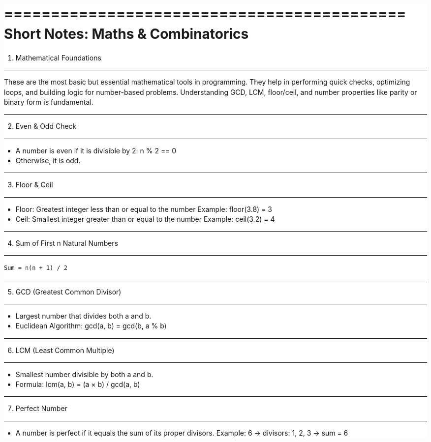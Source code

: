 ===========================================
Short Notes: Maths & Combinatorics
===========================================

1) Mathematical Foundations
-------------------------------------------
These are the most basic but essential mathematical tools in programming.
They help in performing quick checks, optimizing loops, and building logic for number-based problems.
Understanding GCD, LCM, floor/ceil, and number properties like parity or binary form is fundamental.

-------------------------------------------
2) Even & Odd Check
-------------------------------------------
- A number is even if it is divisible by 2:
    n % 2 == 0
- Otherwise, it is odd.

-------------------------------------------
3) Floor & Ceil
-------------------------------------------
- Floor: Greatest integer less than or equal to the number
    Example: floor(3.8) = 3
- Ceil: Smallest integer greater than or equal to the number
    Example: ceil(3.2) = 4

-------------------------------------------
4) Sum of First n Natural Numbers
-------------------------------------------
    Sum = n(n + 1) / 2

-------------------------------------------
5) GCD (Greatest Common Divisor)
-------------------------------------------
- Largest number that divides both a and b.
- Euclidean Algorithm:
    gcd(a, b) = gcd(b, a % b)

-------------------------------------------
6) LCM (Least Common Multiple)
-------------------------------------------
- Smallest number divisible by both a and b.
- Formula:
    lcm(a, b) = (a × b) / gcd(a, b)

-------------------------------------------
7) Perfect Number
-------------------------------------------
- A number is perfect if it equals the sum of its proper divisors.
    Example: 6 → divisors: 1, 2, 3 → sum = 6
